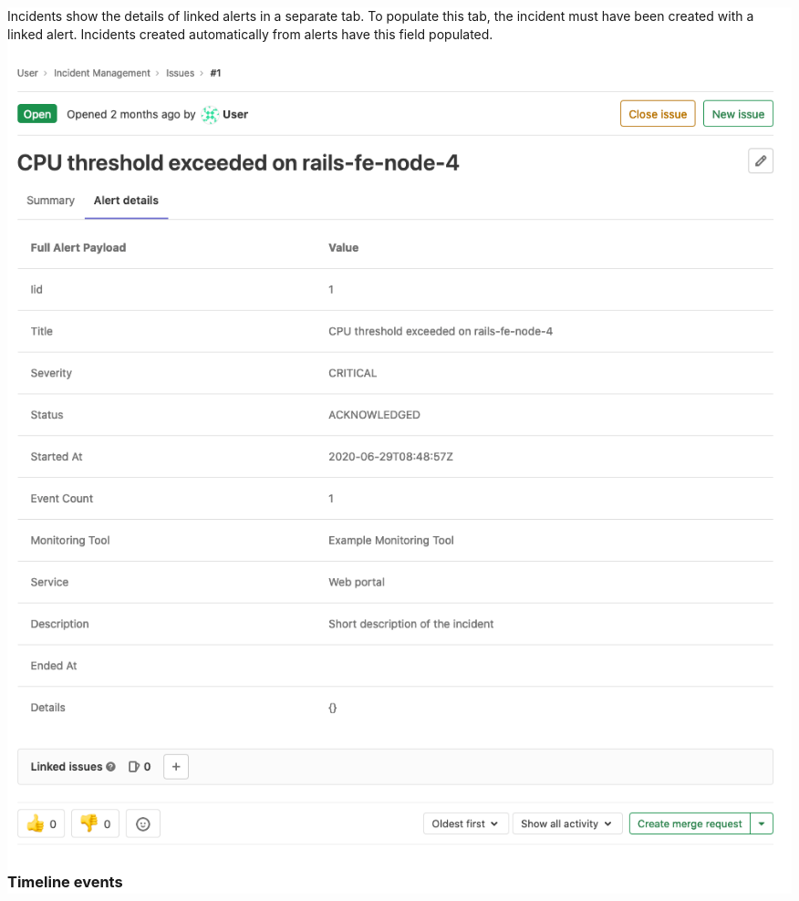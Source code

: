 Incidents show the details of linked alerts in a separate tab. To populate this
tab, the incident must have been created with a linked alert. Incidents
created automatically from alerts have this
field populated.

![Incident alert details](img/incident_alert_details_v13_4.png)

### Timeline events

